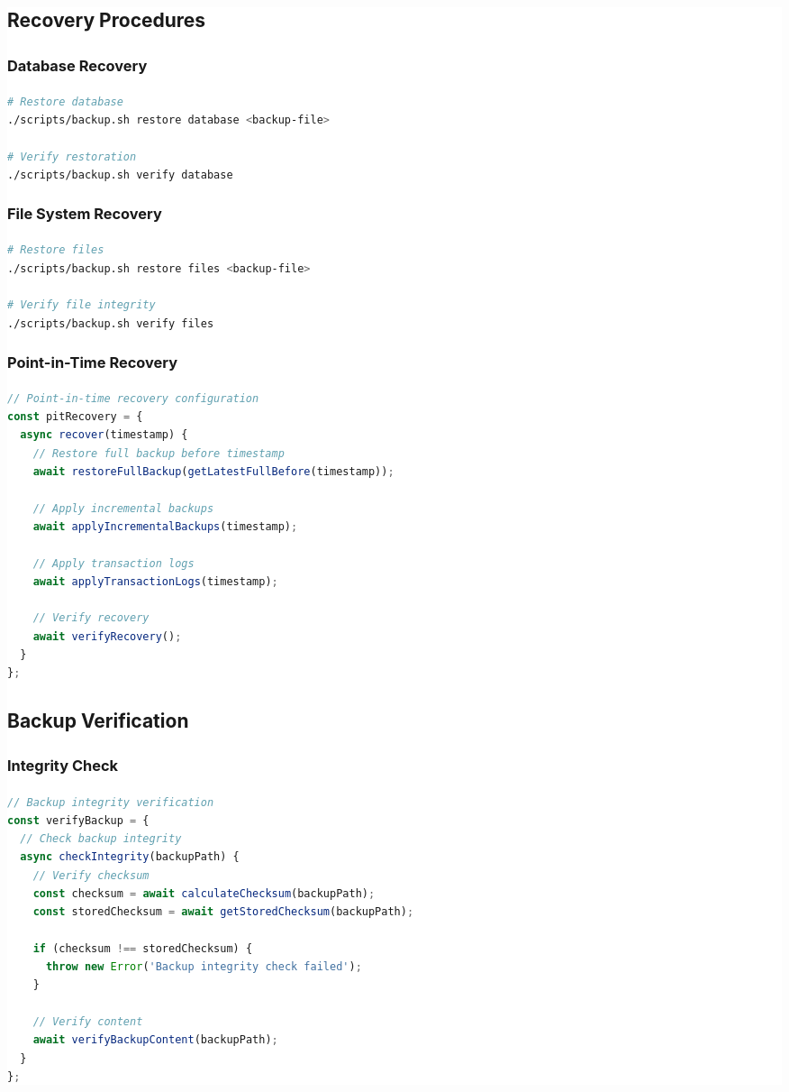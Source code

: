 ## Recovery Procedures

### Database Recovery

```bash
# Restore database
./scripts/backup.sh restore database <backup-file>

# Verify restoration
./scripts/backup.sh verify database
```

### File System Recovery

```bash
# Restore files
./scripts/backup.sh restore files <backup-file>

# Verify file integrity
./scripts/backup.sh verify files
```

### Point-in-Time Recovery

```javascript
// Point-in-time recovery configuration
const pitRecovery = {
  async recover(timestamp) {
    // Restore full backup before timestamp
    await restoreFullBackup(getLatestFullBefore(timestamp));
    
    // Apply incremental backups
    await applyIncrementalBackups(timestamp);
    
    // Apply transaction logs
    await applyTransactionLogs(timestamp);
    
    // Verify recovery
    await verifyRecovery();
  }
};
```

## Backup Verification

### Integrity Check

```javascript
// Backup integrity verification
const verifyBackup = {
  // Check backup integrity
  async checkIntegrity(backupPath) {
    // Verify checksum
    const checksum = await calculateChecksum(backupPath);
    const storedChecksum = await getStoredChecksum(backupPath);
    
    if (checksum !== storedChecksum) {
      throw new Error('Backup integrity check failed');
    }
    
    // Verify content
    await verifyBackupContent(backupPath);
  }
};
```